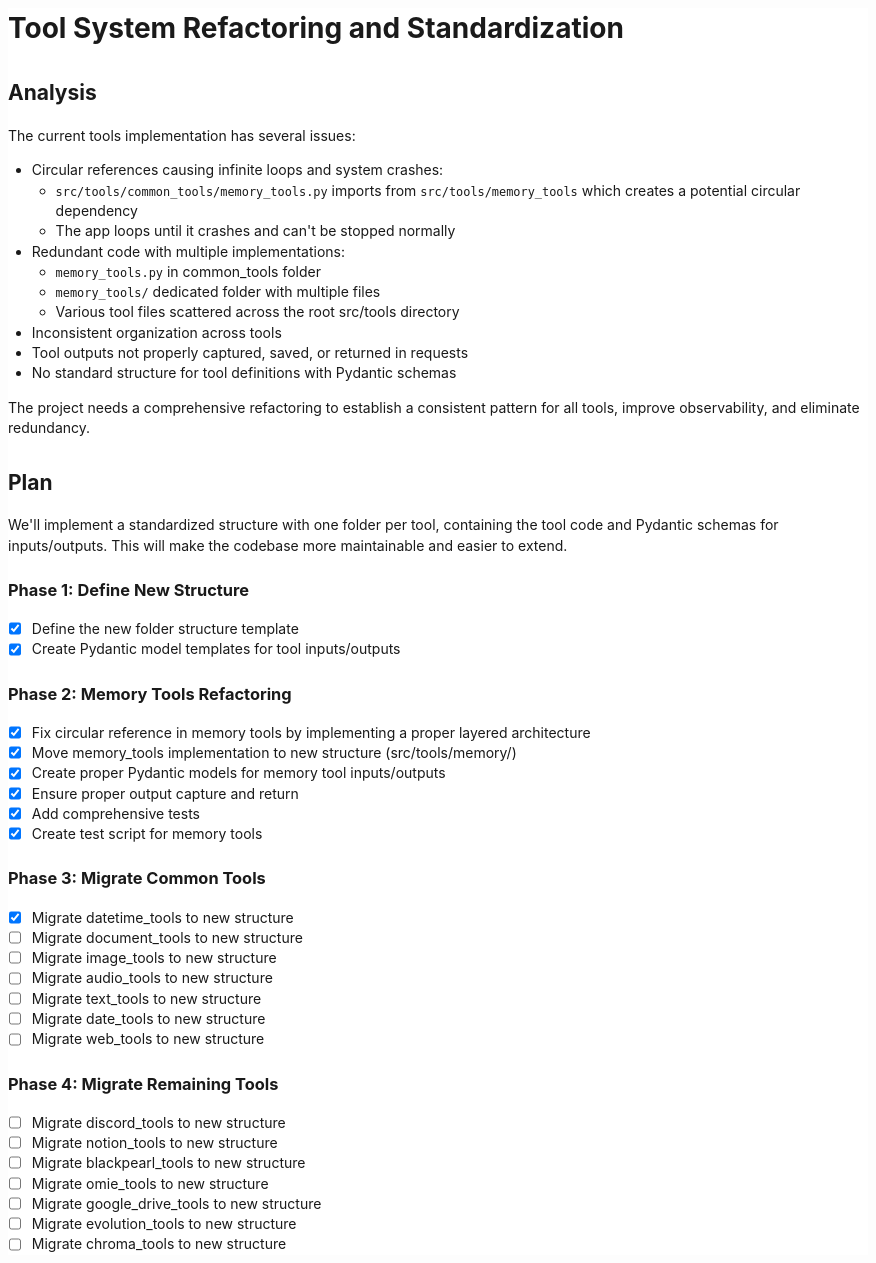 # Tool System Refactoring and Standardization

## Analysis
The current tools implementation has several issues:
- Circular references causing infinite loops and system crashes:
  - `src/tools/common_tools/memory_tools.py` imports from `src/tools/memory_tools` which creates a potential circular dependency
  - The app loops until it crashes and can't be stopped normally
- Redundant code with multiple implementations:
  - `memory_tools.py` in common_tools folder
  - `memory_tools/` dedicated folder with multiple files
  - Various tool files scattered across the root src/tools directory
- Inconsistent organization across tools
- Tool outputs not properly captured, saved, or returned in requests
- No standard structure for tool definitions with Pydantic schemas

The project needs a comprehensive refactoring to establish a consistent pattern for all tools, improve observability, and eliminate redundancy.

## Plan
We'll implement a standardized structure with one folder per tool, containing the tool code and Pydantic schemas for inputs/outputs. This will make the codebase more maintainable and easier to extend.

### Phase 1: Define New Structure
- [x] Define the new folder structure template
- [x] Create Pydantic model templates for tool inputs/outputs

### Phase 2: Memory Tools Refactoring
- [x] Fix circular reference in memory tools by implementing a proper layered architecture
- [x] Move memory_tools implementation to new structure (src/tools/memory/)
- [x] Create proper Pydantic models for memory tool inputs/outputs
- [x] Ensure proper output capture and return
- [x] Add comprehensive tests
- [x] Create test script for memory tools

### Phase 3: Migrate Common Tools
- [x] Migrate datetime_tools to new structure
- [ ] Migrate document_tools to new structure
- [ ] Migrate image_tools to new structure
- [ ] Migrate audio_tools to new structure
- [ ] Migrate text_tools to new structure
- [ ] Migrate date_tools to new structure
- [ ] Migrate web_tools to new structure

### Phase 4: Migrate Remaining Tools
- [ ] Migrate discord_tools to new structure
- [ ] Migrate notion_tools to new structure
- [ ] Migrate blackpearl_tools to new structure
- [ ] Migrate omie_tools to new structure
- [ ] Migrate google_drive_tools to new structure
- [ ] Migrate evolution_tools to new structure
- [ ] Migrate chroma_tools to new structure
